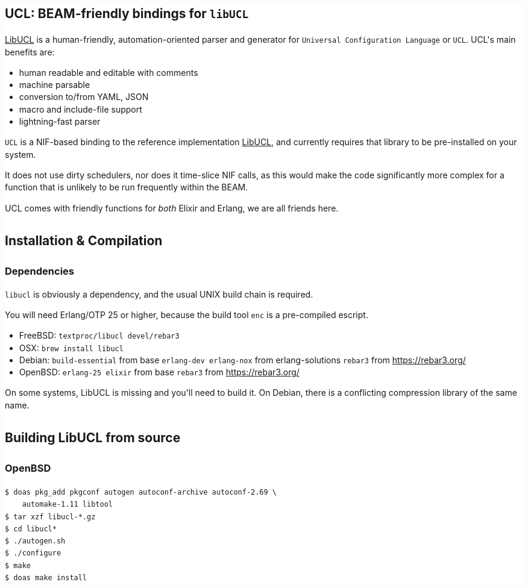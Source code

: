 ## UCL: BEAM-friendly bindings for `libUCL`

[LibUCL] is a human-friendly, automation-oriented parser and generator
for `Universal Configuration Language` or `UCL`. UCL's main benefits
are:

- human readable and editable with comments
- machine parsable
- conversion to/from YAML, JSON
- macro and include-file support
- lightning-fast parser

`UCL` is a NIF-based binding to the reference implementation [LibUCL],
and currently requires that library to be pre-installed on your system.

It does not use dirty schedulers, nor does it time-slice NIF calls, as
this would make the code significantly more complex for a function that
is unlikely to be run frequently within the BEAM.

UCL comes with friendly functions for *both* Elixir and Erlang, we are
all friends here.

## Installation & Compilation

### Dependencies

`libucl` is obviously a dependency, and the usual UNIX build chain is
required.

You will need Erlang/OTP 25 or higher, because the build tool `enc`
is a pre-compiled escript.

- FreeBSD:  `textproc/libucl devel/rebar3`
- OSX:      `brew install libucl`
- Debian:   `build-essential` from base
            `erlang-dev erlang-nox` from erlang-solutions
            `rebar3` from https://rebar3.org/
- OpenBSD:  `erlang-25 elixir` from base
            `rebar3` from https://rebar3.org/

On some systems, LibUCL is missing and you'll need to build it.
On Debian, there is a conflicting compression library of the same name.

## Building LibUCL from source

### OpenBSD

```
$ doas pkg_add pkgconf autogen autoconf-archive autoconf-2.69 \
    automake-1.11 libtool
$ tar xzf libucl-*.gz
$ cd libucl*
$ ./autogen.sh
$ ./configure
$ make
$ doas make install
```


[NIF examples]: https://github.com/davisp/nif-examples
[hex]: https://hex.pm/packages/ucl
[LibUCL]: https://github.com/vstakhov/libucl
